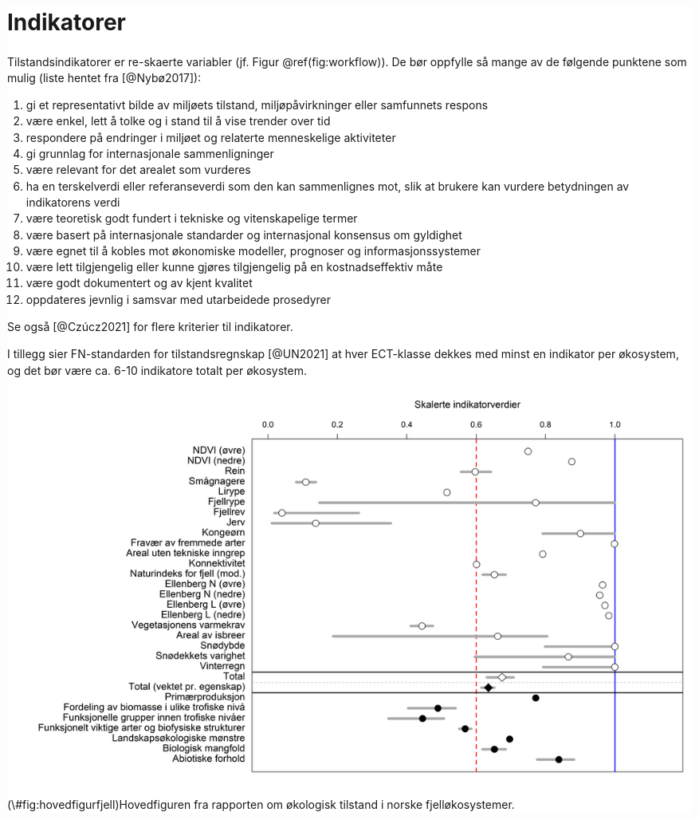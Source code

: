 # Indikatorer



Tilstandsindikatorer er re-skaerte variabler (jf. Figur \@ref(fig:workflow)).
De bør oppfylle så mange av de følgende punktene som mulig (liste hentet fra [@Nybø2017]):

1. gi et representativt bilde av miljøets tilstand, miljøpåvirkninger eller samfunnets respons
1. være enkel, lett å tolke og i stand til å vise trender over tid
1. respondere på endringer i miljøet og relaterte menneskelige aktiviteter
1. gi grunnlag for internasjonale sammenligninger
1. være relevant for det arealet som vurderes
1. ha en terskelverdi eller referanseverdi som den kan sammenlignes mot, slik at brukere kan vurdere betydningen av indikatorens verdi 
1. være teoretisk godt fundert i tekniske og vitenskapelige termer
1. være basert på internasjonale standarder og internasjonal konsensus om gyldighet
1. være egnet til å kobles mot økonomiske modeller, prognoser og informasjonssystemer
1. være lett tilgjengelig eller kunne gjøres tilgjengelig på en kostnadseffektiv måte
1. være godt dokumentert og av kjent kvalitet
1. oppdateres jevnlig i samsvar med utarbeidede prosedyrer


Se også [@Czúcz2021] for flere kriterier til indikatorer.



I tillegg sier FN-standarden for tilstandsregnskap [@UN2021] at hver ECT-klasse dekkes med minst en indikator per økosystem, og det bør være ca. 6-10 indikatore totalt per økosystem.


<div class="figure">
<img src="output/region_Norge_.png" alt="Hovedfiguren fra rapporten om økologisk tilstand i norske fjelløkosystemer." width="100%" />
<p class="caption">(\#fig:hovedfigurfjell)Hovedfiguren fra rapporten om økologisk tilstand i norske fjelløkosystemer.</p>
</div>

